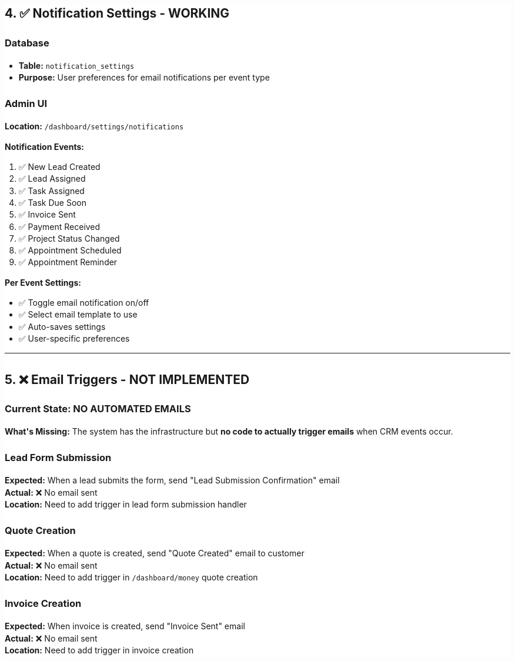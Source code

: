 
## 4. ✅ Notification Settings - WORKING

### Database
- **Table:** `notification_settings`
- **Purpose:** User preferences for email notifications per event type

### Admin UI
**Location:** `/dashboard/settings/notifications`

**Notification Events:**
1. ✅ New Lead Created
2. ✅ Lead Assigned
3. ✅ Task Assigned
4. ✅ Task Due Soon
5. ✅ Invoice Sent
6. ✅ Payment Received
7. ✅ Project Status Changed
8. ✅ Appointment Scheduled
9. ✅ Appointment Reminder

**Per Event Settings:**
- ✅ Toggle email notification on/off
- ✅ Select email template to use
- ✅ Auto-saves settings
- ✅ User-specific preferences

---

## 5. ❌ Email Triggers - NOT IMPLEMENTED

### Current State: NO AUTOMATED EMAILS

**What's Missing:**
The system has the infrastructure but **no code to actually trigger emails** when CRM events occur.

### Lead Form Submission
**Expected:** When a lead submits the form, send \"Lead Submission Confirmation\" email  
**Actual:** ❌ No email sent  
**Location:** Need to add trigger in lead form submission handler

### Quote Creation
**Expected:** When a quote is created, send \"Quote Created\" email to customer  
**Actual:** ❌ No email sent  
**Location:** Need to add trigger in `/dashboard/money` quote creation

### Invoice Creation
**Expected:** When invoice is created, send \"Invoice Sent\" email  
**Actual:** ❌ No email sent  
**Location:** Need to add trigger in invoice creation
